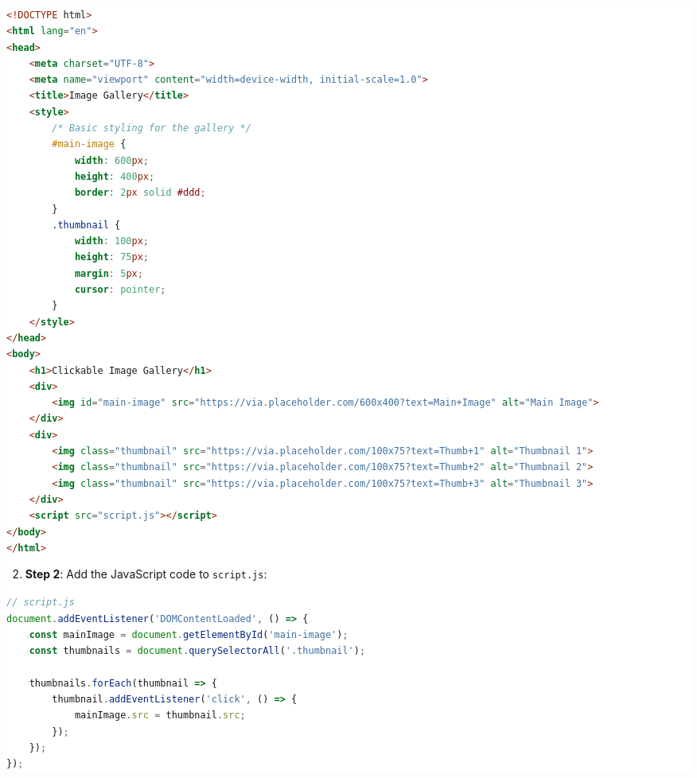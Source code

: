 ```html
<!DOCTYPE html>
<html lang="en">
<head>
    <meta charset="UTF-8">
    <meta name="viewport" content="width=device-width, initial-scale=1.0">
    <title>Image Gallery</title>
    <style>
        /* Basic styling for the gallery */
        #main-image {
            width: 600px;
            height: 400px;
            border: 2px solid #ddd;
        }
        .thumbnail {
            width: 100px;
            height: 75px;
            margin: 5px;
            cursor: pointer;
        }
    </style>
</head>
<body>
    <h1>Clickable Image Gallery</h1>
    <div>
        <img id="main-image" src="https://via.placeholder.com/600x400?text=Main+Image" alt="Main Image">
    </div>
    <div>
        <img class="thumbnail" src="https://via.placeholder.com/100x75?text=Thumb+1" alt="Thumbnail 1">
        <img class="thumbnail" src="https://via.placeholder.com/100x75?text=Thumb+2" alt="Thumbnail 2">
        <img class="thumbnail" src="https://via.placeholder.com/100x75?text=Thumb+3" alt="Thumbnail 3">
    </div>
    <script src="script.js"></script>
</body>
</html>
```

2. **Step 2**: Add the JavaScript code to `script.js`:

```javascript
// script.js
document.addEventListener('DOMContentLoaded', () => {
    const mainImage = document.getElementById('main-image');
    const thumbnails = document.querySelectorAll('.thumbnail');
    
    thumbnails.forEach(thumbnail => {
        thumbnail.addEventListener('click', () => {
            mainImage.src = thumbnail.src;
        });
    });
});
```
